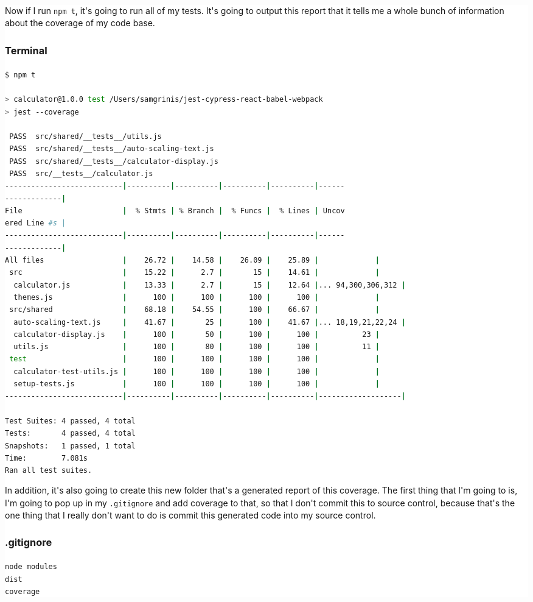 Now if I run `npm t`, it's going to run all of my tests. It's going to output this report that it tells me a whole bunch of information about the coverage of my code base.

### Terminal
```bash
$ npm t

> calculator@1.0.0 test /Users/samgrinis/jest-cypress-react-babel-webpack
> jest --coverage

 PASS  src/shared/__tests__/utils.js
 PASS  src/shared/__tests__/auto-scaling-text.js
 PASS  src/shared/__tests__/calculator-display.js
 PASS  src/__tests__/calculator.js
---------------------------|----------|----------|----------|----------|------
-------------|
File                       |  % Stmts | % Branch |  % Funcs |  % Lines | Uncov
ered Line #s |
---------------------------|----------|----------|----------|----------|------
-------------|
All files                  |    26.72 |    14.58 |    26.09 |    25.89 |             |
 src                       |    15.22 |      2.7 |       15 |    14.61 |             |
  calculator.js            |    13.33 |      2.7 |       15 |    12.64 |... 94,300,306,312 |
  themes.js                |      100 |      100 |      100 |      100 |             |
 src/shared                |    68.18 |    54.55 |      100 |    66.67 |             |
  auto-scaling-text.js     |    41.67 |       25 |      100 |    41.67 |... 18,19,21,22,24 |
  calculator-display.js    |      100 |       50 |      100 |      100 |          23 |
  utils.js                 |      100 |       80 |      100 |      100 |          11 |
 test                      |      100 |      100 |      100 |      100 |             |
  calculator-test-utils.js |      100 |      100 |      100 |      100 |             |
  setup-tests.js           |      100 |      100 |      100 |      100 |             |
---------------------------|----------|----------|----------|----------|-------------------|

Test Suites: 4 passed, 4 total
Tests:       4 passed, 4 total
Snapshots:   1 passed, 1 total
Time:        7.081s
Ran all test suites.
```

In addition, it's also going to create this new folder that's a generated report of this coverage. The first thing that I'm going to is, I'm going to pop up in my `.gitignore` and add coverage to that, so that I don't commit this to source control, because that's the one thing that I really don't want to do is commit this generated code into my source control.

### .gitignore
```txt
node modules
dist
coverage
```
